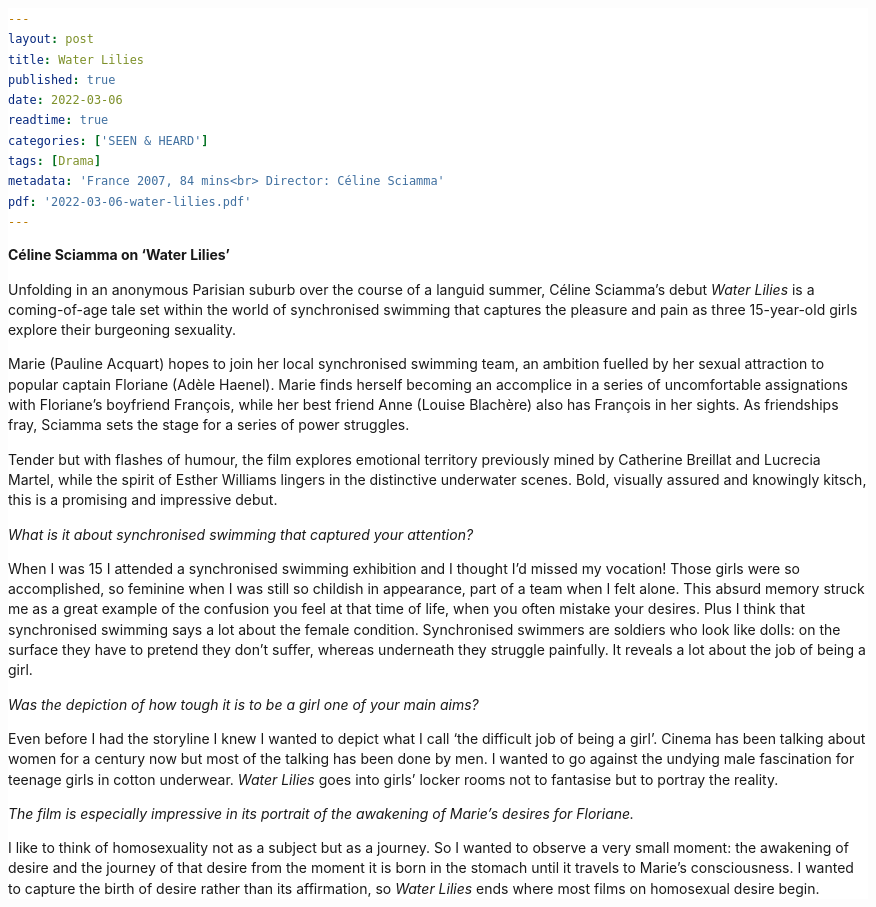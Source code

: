 ```yaml
---
layout: post
title: Water Lilies
published: true
date: 2022-03-06
readtime: true
categories: ['SEEN & HEARD']
tags: [Drama]
metadata: 'France 2007, 84 mins<br> Director: Céline Sciamma'
pdf: '2022-03-06-water-lilies.pdf'
---
```


**Céline Sciamma on ‘Water Lilies’**

Unfolding in an anonymous Parisian suburb over the course of a languid summer, Céline Sciamma’s debut _Water Lilies_ is a coming-of-age tale set within the world of synchronised swimming that captures the pleasure and pain as three 15-year-old girls explore their burgeoning sexuality.

Marie (Pauline Acquart) hopes to join her local synchronised swimming team, an ambition fuelled by her sexual attraction to popular captain Floriane (Adèle Haenel). Marie finds herself becoming an accomplice in a series of uncomfortable assignations with Floriane’s boyfriend François, while her best friend Anne (Louise Blachère) also has François in her sights. As friendships fray, Sciamma sets the stage for a series of power struggles.

Tender but with flashes of humour, the film explores emotional territory previously mined by Catherine Breillat and Lucrecia Martel, while the spirit of Esther Williams lingers in the distinctive underwater scenes. Bold, visually assured and knowingly kitsch, this is a promising and impressive debut.

_What is it about synchronised swimming that captured your attention?_

When I was 15 I attended a synchronised swimming exhibition and I thought I’d missed my vocation! Those girls were so accomplished, so feminine when I was still so childish in appearance, part of a team when I felt alone. This absurd memory struck me as a great example of the confusion you feel at that time of life, when you often mistake your desires. Plus I think that synchronised swimming says a lot about the female condition. Synchronised swimmers are soldiers who look like dolls: on the surface they have to pretend they don’t suffer, whereas underneath they struggle painfully. It reveals a lot about the job of being a girl.

_Was the depiction of how tough it is to be a girl one of your main aims?_

Even before I had the storyline I knew I wanted to depict what I call ‘the difficult job of being a girl’. Cinema has been talking about women for a century now but most of the talking has been done by men. I wanted to go against the undying male fascination for teenage girls in cotton underwear. _Water Lilies_ goes into girls’ locker rooms not to fantasise but to portray the reality.

_The film is especially impressive in its portrait of the awakening of Marie’s desires for Floriane._

I like to think of homosexuality not as a subject but as a journey. So I wanted to observe a very small moment: the awakening of desire and the journey of that desire from the moment it is born in the stomach until it travels to Marie’s consciousness. I wanted to capture the birth of desire rather than its affirmation, so _Water Lilies_ ends where most films on homosexual desire begin.
